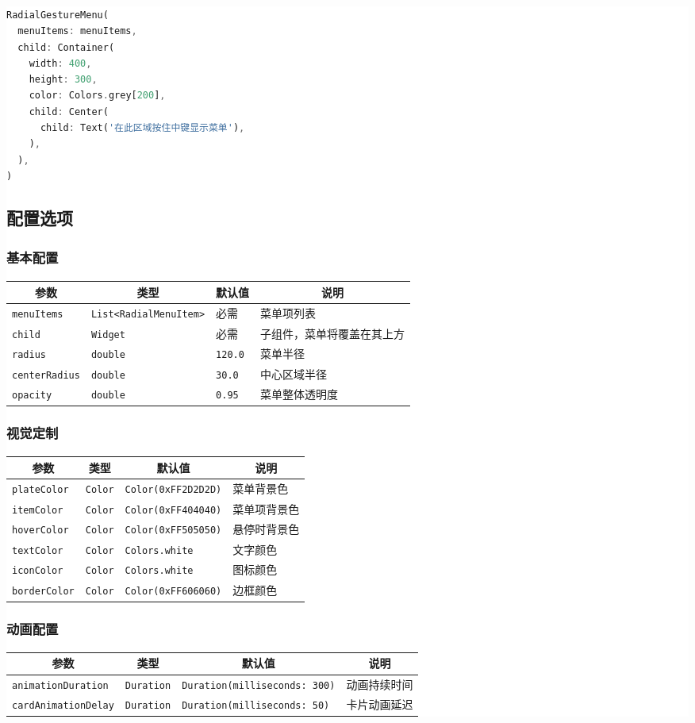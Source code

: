 ```dart
RadialGestureMenu(
  menuItems: menuItems,
  child: Container(
    width: 400,
    height: 300,
    color: Colors.grey[200],
    child: Center(
      child: Text('在此区域按住中键显示菜单'),
    ),
  ),
)
```

## 配置选项

### 基本配置

| 参数 | 类型 | 默认值 | 说明 |
|------|------|--------|------|
| `menuItems` | `List<RadialMenuItem>` | 必需 | 菜单项列表 |
| `child` | `Widget` | 必需 | 子组件，菜单将覆盖在其上方 |
| `radius` | `double` | `120.0` | 菜单半径 |
| `centerRadius` | `double` | `30.0` | 中心区域半径 |
| `opacity` | `double` | `0.95` | 菜单整体透明度 |

### 视觉定制

| 参数 | 类型 | 默认值 | 说明 |
|------|------|--------|------|
| `plateColor` | `Color` | `Color(0xFF2D2D2D)` | 菜单背景色 |
| `itemColor` | `Color` | `Color(0xFF404040)` | 菜单项背景色 |
| `hoverColor` | `Color` | `Color(0xFF505050)` | 悬停时背景色 |
| `textColor` | `Color` | `Colors.white` | 文字颜色 |
| `iconColor` | `Color` | `Colors.white` | 图标颜色 |
| `borderColor` | `Color` | `Color(0xFF606060)` | 边框颜色 |

### 动画配置

| 参数 | 类型 | 默认值 | 说明 |
|------|------|--------|------|
| `animationDuration` | `Duration` | `Duration(milliseconds: 300)` | 动画持续时间 |
| `cardAnimationDelay` | `Duration` | `Duration(milliseconds: 50)` | 卡片动画延迟 |
